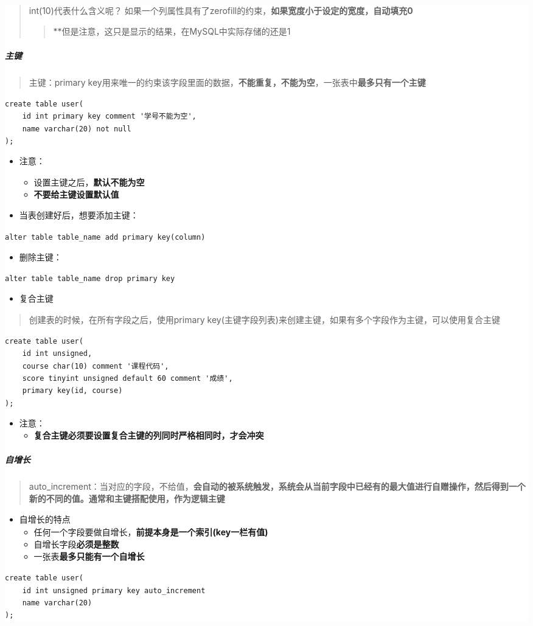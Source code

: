 > int(10)代表什么含义呢？
> 如果一个列属性具有了zerofill的约束，**如果宽度小于设定的宽度，自动填充0**
>> **但是注意，这只是显示的结果，在MySQL中实际存储的还是1

##### 主键

> 主键：primary key用来唯一的约束该字段里面的数据，**不能重复，不能为空**，一张表中**最多只有一个主键**

```mysql
create table user(
	id int primary key comment '学号不能为空',
	name varchar(20) not null
);
```

- 注意：
	- 设置主键之后，**默认不能为空**
	- **不要给主键设置默认值**

- 当表创建好后，想要添加主键：

```mysql
alter table table_name add primary key(column)
```

- 删除主键：

```mysql
alter table table_name drop primary key
```

- 复合主键 

> 创建表的时候，在所有字段之后，使用primary key(主键字段列表)来创建主键，如果有多个字段作为主键，可以使用复合主键

```mysql
create table user(
	id int unsigned,
	course char(10) comment '课程代码',
	score tinyint unsigned default 60 comment '成绩',
	primary key(id, course)
);
```

- 注意：
	- **复合主键必须要设置复合主键的列同时严格相同时，才会冲突**

##### 自增长

> auto_increment：当对应的字段，不给值，**会自动的被系统触发，系统会从当前字段中已经有的最大值进行自赠操作，然后得到一个新的不同的值。通常和主键搭配使用，作为逻辑主键**

- 自增长的特点
	- 任何一个字段要做自增长，**前提本身是一个索引(key一栏有值)**
	- 自增长字段**必须是整数**
	- 一张表**最多只能有一个自增长**

```mysql
create table user(
	id int unsigned primary key auto_increment
	name varchar(20)
);
```
